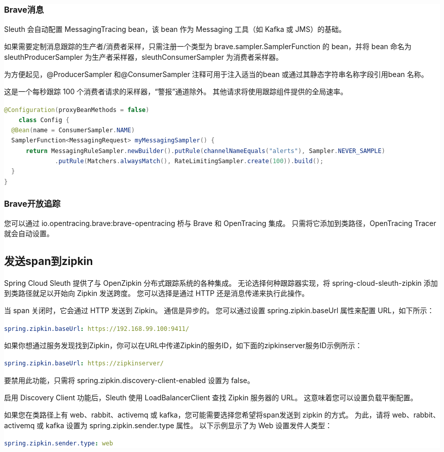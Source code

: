 ```java
```

### Brave消息

Sleuth 会自动配置 MessagingTracing bean，该 bean 作为 Messaging 工具（如 Kafka 或 JMS）的基础。

如果需要定制消息跟踪的生产者/消费者采样，只需注册一个类型为 brave.sampler.SamplerFunction<MessagingRequest> 的 bean，并将 bean 命名为 sleuthProducerSampler 为生产者采样器，sleuthConsumerSampler 为消费者采样器。

为方便起见，@ProducerSampler 和@ConsumerSampler 注释可用于注入适当的bean 或通过其静态字符串名称字段引用bean 名称。

 这是一个每秒跟踪 100 个消费者请求的采样器，“警报”通道除外。 其他请求将使用跟踪组件提供的全局速率。

```java
@Configuration(proxyBeanMethods = false)
    class Config {
  @Bean(name = ConsumerSampler.NAME)
  SamplerFunction<MessagingRequest> myMessagingSampler() {
      return MessagingRuleSampler.newBuilder().putRule(channelNameEquals("alerts"), Sampler.NEVER_SAMPLE)
              .putRule(Matchers.alwaysMatch(), RateLimitingSampler.create(100)).build();
  }
}
```

### Brave开放追踪

您可以通过 io.opentracing.brave:brave-opentracing 桥与 Brave 和 OpenTracing 集成。 只需将它添加到类路径，OpenTracing Tracer 就会自动设置。

## 发送span到zipkin

Spring Cloud Sleuth 提供了与 OpenZipkin 分布式跟踪系统的各种集成。 无论选择何种跟踪器实现，将 spring-cloud-sleuth-zipkin 添加到类路径就足以开始向 Zipkin 发送跨度。 您可以选择是通过 HTTP 还是消息传递来执行此操作。 

当 span 关闭时，它会通过 HTTP 发送到 Zipkin。 通信是异步的。 您可以通过设置 spring.zipkin.baseUrl 属性来配置 URL，如下所示：

```yaml
spring.zipkin.baseUrl: https://192.168.99.100:9411/
```

如果你想通过服务发现找到Zipkin，你可以在URL中传递Zipkin的服务ID，如下面的zipkinserver服务ID示例所示：

```yaml
spring.zipkin.baseUrl: https://zipkinserver/
```

要禁用此功能，只需将 spring.zipkin.discovery-client-enabled 设置为 false。

启用 Discovery Client 功能后，Sleuth 使用 LoadBalancerClient 查找 Zipkin 服务器的 URL。 这意味着您可以设置负载平衡配置。

如果您在类路径上有 web、rabbit、activemq 或 kafka，您可能需要选择您希望将span发送到 zipkin 的方式。 为此，请将 web、rabbit、activemq 或 kafka 设置为 spring.zipkin.sender.type 属性。 以下示例显示了为 Web 设置发件人类型：

```yaml
spring.zipkin.sender.type: web
```
